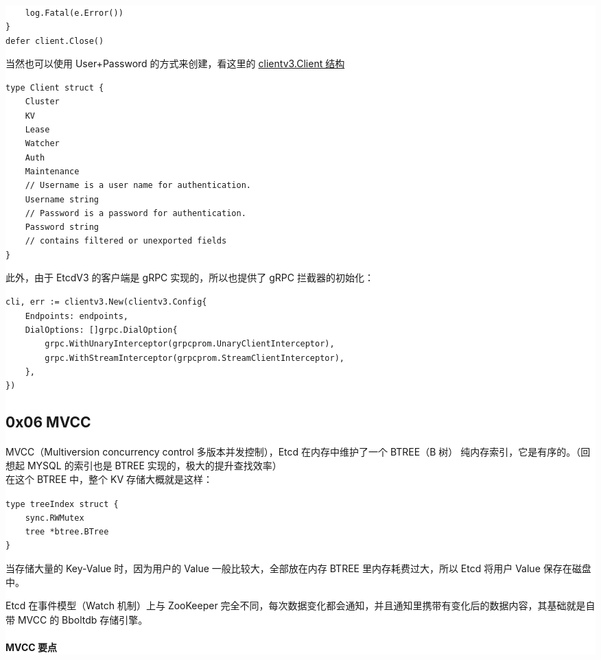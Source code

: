 ```golang
    log.Fatal(e.Error())
}
defer client.Close()
```

当然也可以使用 User+Password 的方式来创建，看这里的 [clientv3.Client 结构](https://godoc.org/github.com/coreos/etcd/clientv3#Client)

```golang
type Client struct {
    Cluster
    KV
    Lease
    Watcher
    Auth
    Maintenance
    // Username is a user name for authentication.
    Username string
    // Password is a password for authentication.
    Password string
    // contains filtered or unexported fields
}
```

此外，由于 EtcdV3 的客户端是 gRPC 实现的，所以也提供了 gRPC 拦截器的初始化：

```golang
cli, err := clientv3.New(clientv3.Config{
    Endpoints: endpoints,
    DialOptions: []grpc.DialOption{
        grpc.WithUnaryInterceptor(grpcprom.UnaryClientInterceptor),
        grpc.WithStreamInterceptor(grpcprom.StreamClientInterceptor),
    },
})
```

## 0x06 MVCC

MVCC（Multiversion concurrency control 多版本并发控制），Etcd 在内存中维护了一个 BTREE（B 树） 纯内存索引，它是有序的。（回想起 MYSQL 的索引也是 BTREE 实现的，极大的提升查找效率）<br>
在这个 BTREE 中，整个 KV 存储大概就是这样：

```golang
type treeIndex struct {
    sync.RWMutex
    tree *btree.BTree
}
```

当存储大量的 Key-Value 时，因为用户的 Value 一般比较大，全部放在内存 BTREE 里内存耗费过大，所以 Etcd 将用户 Value 保存在磁盘中。

Etcd 在事件模型（Watch 机制）上与 ZooKeeper 完全不同，每次数据变化都会通知，并且通知里携带有变化后的数据内容，其基础就是自带 MVCC 的 Bboltdb 存储引擎。

#### MVCC 要点
